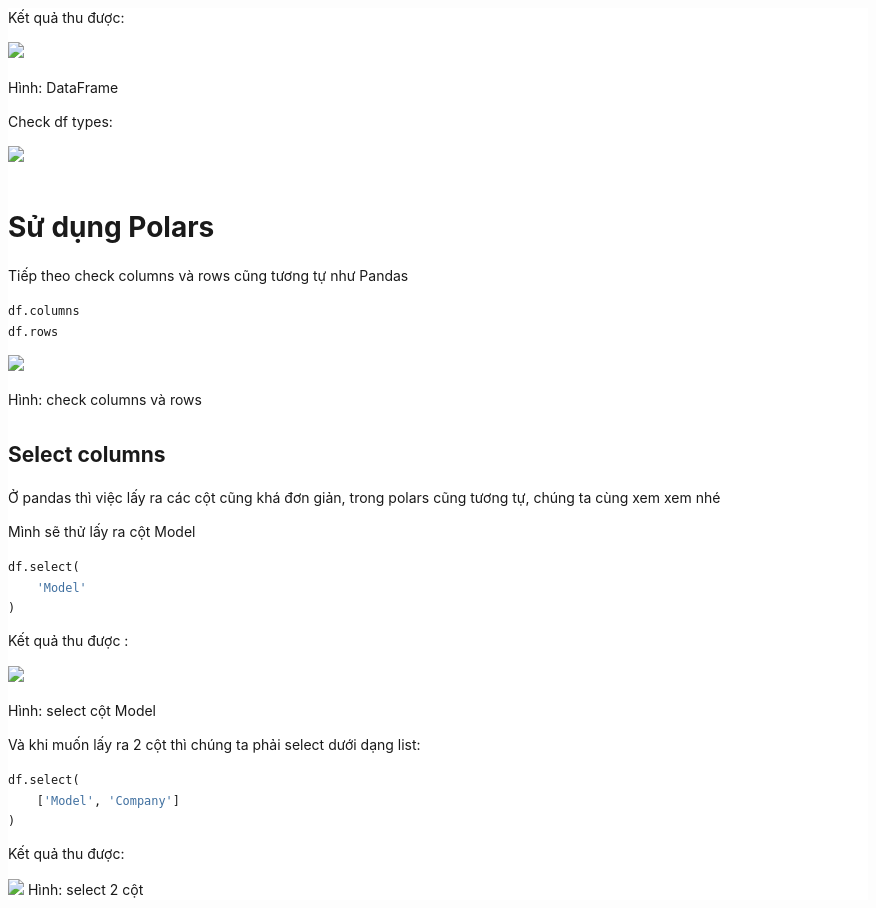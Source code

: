 Kết quả thu được: 

![](https://images.viblo.asia/b755a461-393f-406c-8292-e235b842d9c3.png)

Hình: DataFrame

Check df types:


![](https://images.viblo.asia/060e84e7-7338-4ad9-bca9-9692ab26f824.png)

# Sử dụng Polars
Tiếp theo check columns và rows cũng tương tự như Pandas 

```python
df.columns
df.rows
```

![](https://images.viblo.asia/e773da8d-c089-48fd-a83a-709d044e3fe9.png)

Hình: check columns và rows

## Select columns 
Ở pandas thì việc lấy ra các cột cũng khá đơn giản, trong polars cũng tương tự, chúng ta cùng xem xem nhé 

Mình sẽ thử lấy ra cột Model 

```python
df.select(
    'Model'
)

```

Kết quả thu được : 

![](https://images.viblo.asia/17feef86-21b1-4dc8-b673-5a10cdaebda9.png)

Hình: select cột Model

Và khi muốn lấy ra 2 cột thì chúng ta phải select dưới dạng list: 

```python
df.select(
    ['Model', 'Company']
)

```

Kết quả thu được: 

![](https://images.viblo.asia/22a1a9c2-78b4-4659-b161-212932f9db5b.png)
Hình: select 2 cột 
